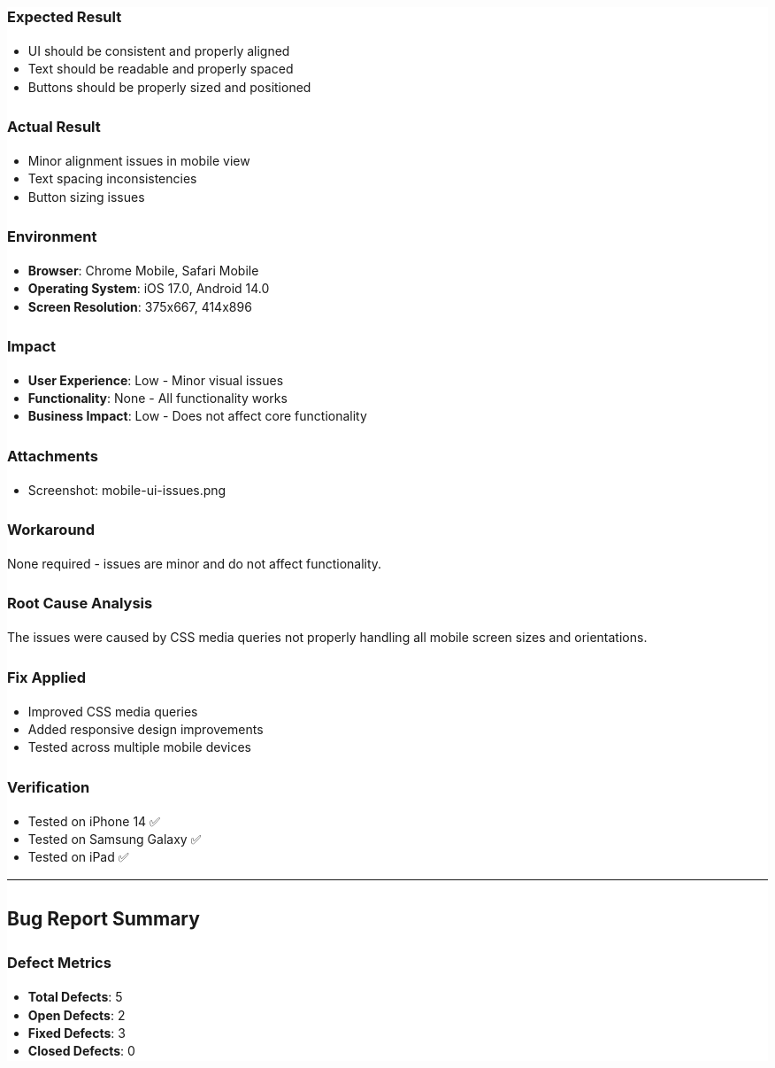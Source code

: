 ### Expected Result
- UI should be consistent and properly aligned
- Text should be readable and properly spaced
- Buttons should be properly sized and positioned

### Actual Result
- Minor alignment issues in mobile view
- Text spacing inconsistencies
- Button sizing issues

### Environment
- **Browser**: Chrome Mobile, Safari Mobile
- **Operating System**: iOS 17.0, Android 14.0
- **Screen Resolution**: 375x667, 414x896

### Impact
- **User Experience**: Low - Minor visual issues
- **Functionality**: None - All functionality works
- **Business Impact**: Low - Does not affect core functionality

### Attachments
- Screenshot: mobile-ui-issues.png

### Workaround
None required - issues are minor and do not affect functionality.

### Root Cause Analysis
The issues were caused by CSS media queries not properly handling all mobile screen sizes and orientations.

### Fix Applied
- Improved CSS media queries
- Added responsive design improvements
- Tested across multiple mobile devices

### Verification
- Tested on iPhone 14 ✅
- Tested on Samsung Galaxy ✅
- Tested on iPad ✅

---

## Bug Report Summary

### Defect Metrics
- **Total Defects**: 5
- **Open Defects**: 2
- **Fixed Defects**: 3
- **Closed Defects**: 0
